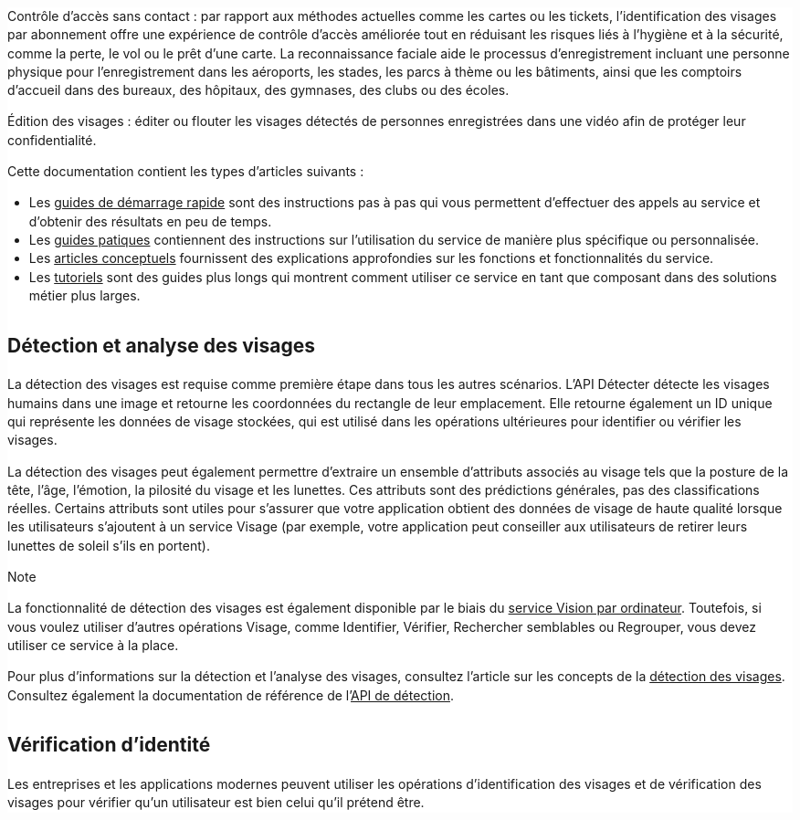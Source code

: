 Contrôle d’accès sans contact : par rapport aux méthodes actuelles comme les cartes ou les tickets, l’identification des visages par abonnement offre une expérience de contrôle d’accès améliorée tout en réduisant les risques liés à l’hygiène et à la sécurité, comme la perte, le vol ou le prêt d’une carte. La reconnaissance faciale aide le processus d’enregistrement incluant une personne physique pour l’enregistrement dans les aéroports, les stades, les parcs à thème ou les bâtiments, ainsi que les comptoirs d’accueil dans des bureaux, des hôpitaux, des gymnases, des clubs ou des écoles.

Édition des visages : éditer ou flouter les visages détectés de personnes enregistrées dans une vidéo afin de protéger leur confidentialité.

Cette documentation contient les types d’articles suivants :
* Les [guides de démarrage rapide](./Quickstarts/client-libraries.md) sont des instructions pas à pas qui vous permettent d’effectuer des appels au service et d’obtenir des résultats en peu de temps. 
* Les [guides patiques](./Face-API-How-to-Topics/HowtoDetectFacesinImage.md) contiennent des instructions sur l’utilisation du service de manière plus spécifique ou personnalisée.
* Les [articles conceptuels](./concepts/face-detection.md) fournissent des explications approfondies sur les fonctions et fonctionnalités du service.
* Les [tutoriels](./enrollment-overview.md) sont des guides plus longs qui montrent comment utiliser ce service en tant que composant dans des solutions métier plus larges.

## <a name="face-detection-and-analysis"></a>Détection et analyse des visages

La détection des visages est requise comme première étape dans tous les autres scénarios. L’API Détecter détecte les visages humains dans une image et retourne les coordonnées du rectangle de leur emplacement. Elle retourne également un ID unique qui représente les données de visage stockées, qui est utilisé dans les opérations ultérieures pour identifier ou vérifier les visages.

La détection des visages peut également permettre d’extraire un ensemble d’attributs associés au visage tels que la posture de la tête, l’âge, l’émotion, la pilosité du visage et les lunettes. Ces attributs sont des prédictions générales, pas des classifications réelles. Certains attributs sont utiles pour s’assurer que votre application obtient des données de visage de haute qualité lorsque les utilisateurs s’ajoutent à un service Visage (par exemple, votre application peut conseiller aux utilisateurs de retirer leurs lunettes de soleil s’ils en portent).

> [!NOTE]
> La fonctionnalité de détection des visages est également disponible par le biais du [service Vision par ordinateur](../computer-vision/overview.md). Toutefois, si vous voulez utiliser d’autres opérations Visage, comme Identifier, Vérifier, Rechercher semblables ou Regrouper, vous devez utiliser ce service à la place.

Pour plus d’informations sur la détection et l’analyse des visages, consultez l’article sur les concepts de la [détection des visages](concepts/face-detection.md). Consultez également la documentation de référence de l’[API de détection](https://westus.dev.cognitive.microsoft.com/docs/services/563879b61984550e40cbbe8d/operations/563879b61984550f30395236).


## <a name="identity-verification"></a>Vérification d’identité

Les entreprises et les applications modernes peuvent utiliser les opérations d’identification des visages et de vérification des visages pour vérifier qu’un utilisateur est bien celui qu’il prétend être. 
